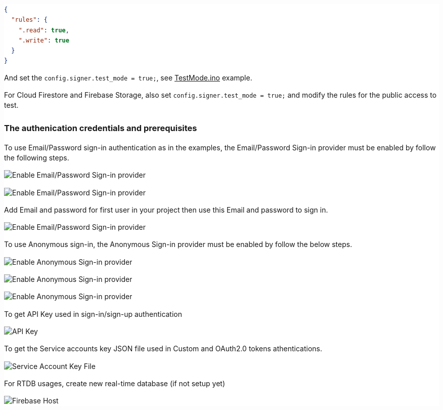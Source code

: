 ```json
{
  "rules": {
    ".read": true, 
    ".write": true
  }
}
```
And set the `config.signer.test_mode = true;`, see [TestMode.ino](/examples/Authentications/TestMode/TestMode.ino) example.

For Cloud Firestore and Firebase Storage, also set `config.signer.test_mode = true;` and modify the rules for the public access to test.


### The authenication credentials and prerequisites


To use Email/Password sign-in authentication as in the examples, the Email/Password Sign-in provider must be enabled by follow the following steps.



![Enable Email/Password Sign-in provider](/media/images/Enable_Email_Password_Provider.png)

![Enable Email/Password Sign-in provider](/media/images/Enable_Email_Password_Provider2.png)



Add Email and password for first user in your project then use this Email and password to sign in.

![Enable Email/Password Sign-in provider](/media/images/Enable_Email_Password_Provider3.png)



To use Anonymous sign-in, the Anonymous Sign-in provider must be enabled by follow the below steps.

![Enable Anonymous Sign-in provider](/media/images/Anonymous1.png)

![Enable Anonymous Sign-in provider](/media/images/Anonymous2.png)

![Enable Anonymous Sign-in provider](/media/images/Anonymous3.png)



To get API Key used in sign-in/sign-up authentication

![API Key](/media/images/API_Key.png)



To get the Service accounts key JSON file used in Custom and OAuth2.0 tokens athentications.

![Service Account Key File](/media/images/Service_Account_Key.png)



For RTDB usages, create new real-time database (if not setup yet)

![Firebase Host](/media/images/Create_New_RTDB.png)
